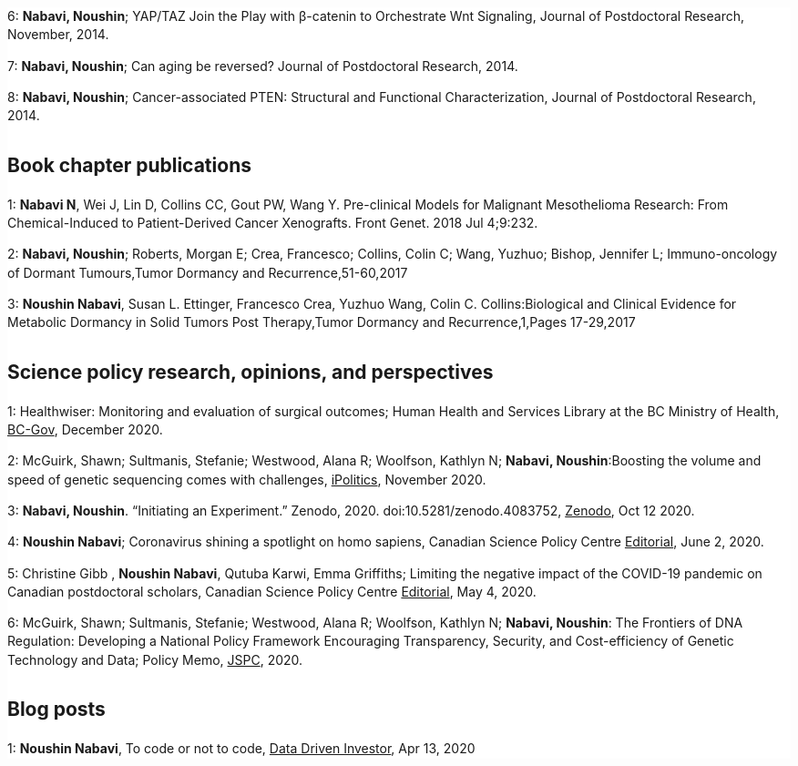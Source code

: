 6: **Nabavi, Noushin**; YAP/TAZ Join the Play with β-catenin to Orchestrate Wnt Signaling, Journal of Postdoctoral Research, November, 2014.

7: **Nabavi, Noushin**; Can aging be reversed? Journal of Postdoctoral Research, 2014.

8: **Nabavi, Noushin**; Cancer-associated PTEN: Structural and Functional Characterization, Journal of Postdoctoral Research, 2014.

## Book chapter publications

1: **Nabavi N**, Wei J, Lin D, Collins CC, Gout PW, Wang Y. Pre-clinical Models for
Malignant Mesothelioma Research: From Chemical-Induced to Patient-Derived Cancer
Xenografts. Front Genet. 2018 Jul 4;9:232.

2: **Nabavi, Noushin**; Roberts, Morgan E; Crea, Francesco; Collins, Colin C; Wang, Yuzhuo; Bishop, Jennifer L; Immuno-oncology of Dormant Tumours,Tumor Dormancy and Recurrence,51-60,2017

3: **Noushin Nabavi**, Susan L. Ettinger, Francesco Crea, Yuzhuo Wang, Colin C. Collins:Biological and Clinical Evidence for Metabolic Dormancy in Solid Tumors Post Therapy,Tumor Dormancy and Recurrence,1,Pages 17-29,2017

## Science policy research, opinions, and perspectives

1: Healthwiser: Monitoring and evaluation of surgical outcomes; Human Health and Services Library at the BC Ministry of Health, [BC-Gov](http://sirsi.hlth.gov.bc.ca/uhtbin/cgisirsi.exe/x/0/0/57/5/0?searchdata1=53917%7BCKEY%7D&searchfield1=GENERAL%5ESUBJECT%5EGENERAL%5E%5E&user_id=WEBSERVER), December 2020.

2: McGuirk, Shawn; Sultmanis, Stefanie; Westwood, Alana R; Woolfson, Kathlyn N; **Nabavi, Noushin**:Boosting the volume and speed of genetic sequencing comes with challenges, [iPolitics](https://ipolitics.ca/2020/11/03/boosting-the-volume-and-speed-of-genetic-sequencing-comes-with-challenges), November 2020.

3: **Nabavi, Noushin**. “Initiating an Experiment.” Zenodo, 2020. doi:10.5281/zenodo.4083752, [Zenodo](https://explore.openaire.eu/search/publication?articleId=od______2659::354cab8725d9a6d5277d24e9763c272b), Oct 12 2020.

4: **Noushin Nabavi**; Coronavirus shining a spotlight on homo sapiens, Canadian Science Policy Centre [Editorial](https://sciencepolicy.ca/posts/coronavirus-shining-a-spotlight-on-homo-sapiens/), June 2, 2020.

5: Christine Gibb , **Noushin Nabavi**, Qutuba Karwi, Emma Griffiths; Limiting the negative impact of the COVID-19 pandemic on Canadian postdoctoral scholars,  Canadian Science Policy Centre [Editorial](https://sciencepolicy.ca/posts/limiting-the-negative-impact-of-the-covid-19-pandemic-on-canadian-postdoctoral-scholars/), May 4, 2020.

6: McGuirk, Shawn; Sultmanis, Stefanie; Westwood, Alana R; Woolfson, Kathlyn N; **Nabavi, Noushin**: The Frontiers of DNA Regulation: Developing a National Policy Framework Encouraging Transparency, Security, and Cost-efficiency of Genetic Technology and Data; Policy Memo, [JSPC](https://www.sciencepolicyjournal.org/article_1038126_jspg_16_01_08.html), 2020.

## Blog posts

1: **Noushin Nabavi**, To code or not to code, [Data Driven Investor](https://medium.com/datadriveninvestor/to-code-or-not-to-code-144e0ffd5d04), Apr 13, 2020

